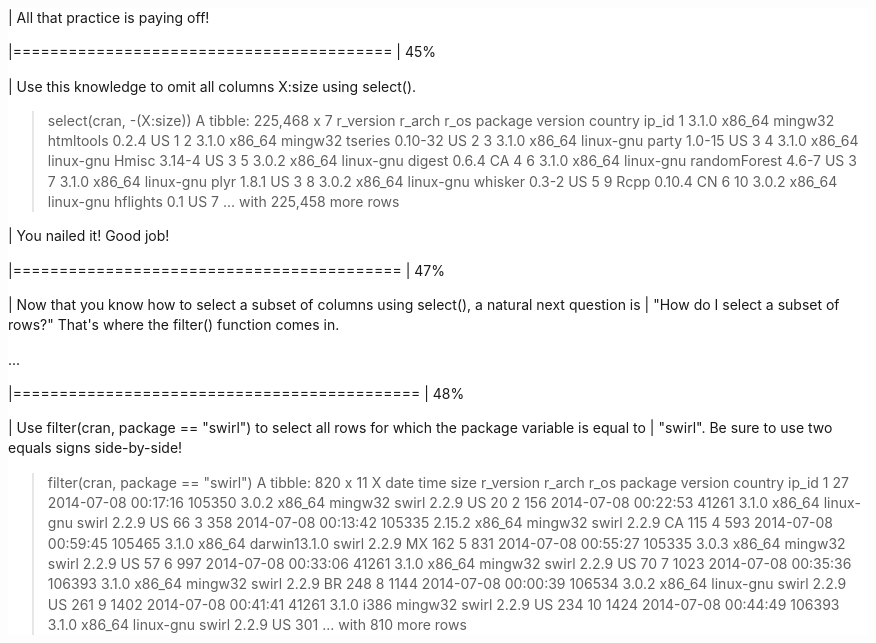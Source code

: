 | All that practice is paying off!

  |=========================================                                                  |  45%

| Use this knowledge to omit all columns X:size using select().

> select(cran, -(X:size))
 A tibble: 225,468 x 7
   r_version r_arch      r_os      package version country ip_id
       <chr>  <chr>     <chr>        <chr>   <chr>   <chr> <int>
 1     3.1.0 x86_64   mingw32    htmltools   0.2.4      US     1
 2     3.1.0 x86_64   mingw32      tseries 0.10-32      US     2
 3     3.1.0 x86_64 linux-gnu        party  1.0-15      US     3
 4     3.1.0 x86_64 linux-gnu        Hmisc  3.14-4      US     3
 5     3.0.2 x86_64 linux-gnu       digest   0.6.4      CA     4
 6     3.1.0 x86_64 linux-gnu randomForest   4.6-7      US     3
 7     3.1.0 x86_64 linux-gnu         plyr   1.8.1      US     3
 8     3.0.2 x86_64 linux-gnu      whisker   0.3-2      US     5
 9      <NA>   <NA>      <NA>         Rcpp  0.10.4      CN     6
10     3.0.2 x86_64 linux-gnu     hflights     0.1      US     7
 ... with 225,458 more rows

| You nailed it! Good job!

  |==========================================                                                 |  47%

| Now that you know how to select a subset of columns using select(), a natural next question is
| "How do I select a subset of rows?" That's where the filter() function comes in.

...

  |============================================                                               |  48%

| Use filter(cran, package == "swirl") to select all rows for which the package variable is equal to
| "swirl". Be sure to use two equals signs side-by-side!
> filter(cran, package == "swirl")
 A tibble: 820 x 11
       X       date     time   size r_version r_arch         r_os package version country ip_id
   <int>      <chr>    <chr>  <int>     <chr>  <chr>        <chr>   <chr>   <chr>   <chr> <int>
 1    27 2014-07-08 00:17:16 105350     3.0.2 x86_64      mingw32   swirl   2.2.9      US    20
 2   156 2014-07-08 00:22:53  41261     3.1.0 x86_64    linux-gnu   swirl   2.2.9      US    66
 3   358 2014-07-08 00:13:42 105335    2.15.2 x86_64      mingw32   swirl   2.2.9      CA   115
 4   593 2014-07-08 00:59:45 105465     3.1.0 x86_64 darwin13.1.0   swirl   2.2.9      MX   162
 5   831 2014-07-08 00:55:27 105335     3.0.3 x86_64      mingw32   swirl   2.2.9      US    57
 6   997 2014-07-08 00:33:06  41261     3.1.0 x86_64      mingw32   swirl   2.2.9      US    70
 7  1023 2014-07-08 00:35:36 106393     3.1.0 x86_64      mingw32   swirl   2.2.9      BR   248
 8  1144 2014-07-08 00:00:39 106534     3.0.2 x86_64    linux-gnu   swirl   2.2.9      US   261
 9  1402 2014-07-08 00:41:41  41261     3.1.0   i386      mingw32   swirl   2.2.9      US   234
10  1424 2014-07-08 00:44:49 106393     3.1.0 x86_64    linux-gnu   swirl   2.2.9      US   301
 ... with 810 more rows
